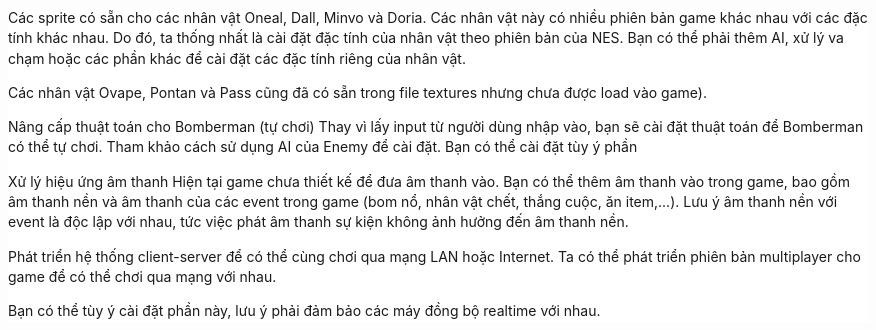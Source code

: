 Các sprite có sẵn cho các nhân vật Oneal, Dall, Minvo và Doria. Các nhân vật này có nhiều phiên bản game khác nhau với các đặc tính khác nhau. Do đó, ta thống nhất là cài đặt đặc tính của nhân vật theo phiên bản của NES. Bạn có thể phải thêm AI, xử lý va chạm hoặc các phần khác để cài đặt các đặc tính riêng của nhân vật.

Các nhân vật Ovape, Pontan và Pass cũng đã có sẵn trong file textures nhưng chưa được load vào game).

Nâng cấp thuật toán cho Bomberman (tự chơi)
Thay vì lấy input từ người dùng nhập vào, bạn sẽ cài đặt thuật toán để Bomberman có thể tự chơi. Tham khảo cách sử dụng AI của Enemy để cài đặt. Bạn có thể cài đặt tùy ý phần

Xử lý hiệu ứng âm thanh
Hiện tại game chưa thiết kế để đưa âm thanh vào. Bạn có thể thêm âm thanh vào trong game, bao gồm âm thanh nền và âm thanh của các event trong game (bom nổ, nhân vật chết, thắng cuộc, ăn item,...). Lưu ý âm thanh nền với event là độc lập với nhau, tức việc phát âm thanh sự kiện không ảnh hưởng đến âm thanh nền.

Phát triển hệ thống client-server để có thể cùng chơi qua mạng LAN hoặc Internet.
Ta có thể phát triển phiên bản multiplayer cho game để có thể chơi qua mạng với nhau.

Bạn có thể tùy ý cài đặt phần này, lưu ý phải đảm bảo các máy đồng bộ realtime với nhau.
